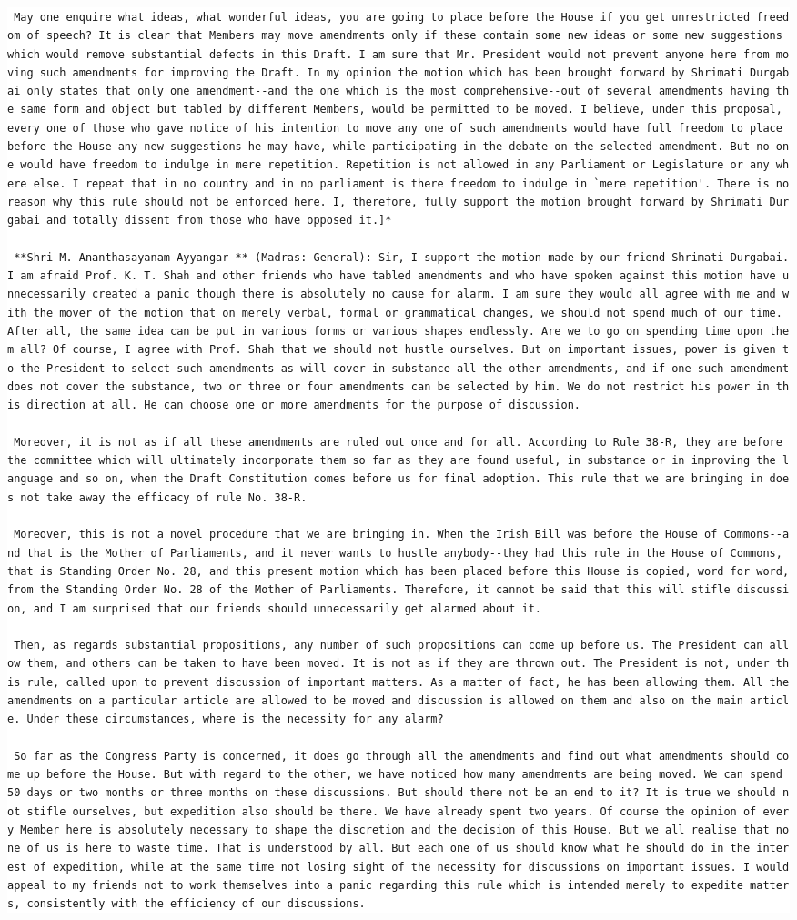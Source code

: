      May one enquire what ideas, what wonderful ideas, you are going to place before the House if you get unrestricted freedom of speech? It is clear that Members may move amendments only if these contain some new ideas or some new suggestions which would remove substantial defects in this Draft. I am sure that Mr. President would not prevent anyone here from moving such amendments for improving the Draft. In my opinion the motion which has been brought forward by Shrimati Durgabai only states that only one amendment--and the one which is the most comprehensive--out of several amendments having the same form and object but tabled by different Members, would be permitted to be moved. I believe, under this proposal, every one of those who gave notice of his intention to move any one of such amendments would have full freedom to place before the House any new suggestions he may have, while participating in the debate on the selected amendment. But no one would have freedom to indulge in mere repetition. Repetition is not allowed in any Parliament or Legislature or any where else. I repeat that in no country and in no parliament is there freedom to indulge in `mere repetition'. There is no reason why this rule should not be enforced here. I, therefore, fully support the motion brought forward by Shrimati Durgabai and totally dissent from those who have opposed it.]*

     **Shri M. Ananthasayanam Ayyangar ** (Madras: General): Sir, I support the motion made by our friend Shrimati Durgabai. I am afraid Prof. K. T. Shah and other friends who have tabled amendments and who have spoken against this motion have unnecessarily created a panic though there is absolutely no cause for alarm. I am sure they would all agree with me and with the mover of the motion that on merely verbal, formal or grammatical changes, we should not spend much of our time. After all, the same idea can be put in various forms or various shapes endlessly. Are we to go on spending time upon them all? Of course, I agree with Prof. Shah that we should not hustle ourselves. But on important issues, power is given to the President to select such amendments as will cover in substance all the other amendments, and if one such amendment does not cover the substance, two or three or four amendments can be selected by him. We do not restrict his power in this direction at all. He can choose one or more amendments for the purpose of discussion.

     Moreover, it is not as if all these amendments are ruled out once and for all. According to Rule 38-R, they are before the committee which will ultimately incorporate them so far as they are found useful, in substance or in improving the language and so on, when the Draft Constitution comes before us for final adoption. This rule that we are bringing in does not take away the efficacy of rule No. 38-R.

     Moreover, this is not a novel procedure that we are bringing in. When the Irish Bill was before the House of Commons--and that is the Mother of Parliaments, and it never wants to hustle anybody--they had this rule in the House of Commons, that is Standing Order No. 28, and this present motion which has been placed before this House is copied, word for word, from the Standing Order No. 28 of the Mother of Parliaments. Therefore, it cannot be said that this will stifle discussion, and I am surprised that our friends should unnecessarily get alarmed about it.

     Then, as regards substantial propositions, any number of such propositions can come up before us. The President can allow them, and others can be taken to have been moved. It is not as if they are thrown out. The President is not, under this rule, called upon to prevent discussion of important matters. As a matter of fact, he has been allowing them. All the amendments on a particular article are allowed to be moved and discussion is allowed on them and also on the main article. Under these circumstances, where is the necessity for any alarm?

     So far as the Congress Party is concerned, it does go through all the amendments and find out what amendments should come up before the House. But with regard to the other, we have noticed how many amendments are being moved. We can spend 50 days or two months or three months on these discussions. But should there not be an end to it? It is true we should not stifle ourselves, but expedition also should be there. We have already spent two years. Of course the opinion of every Member here is absolutely necessary to shape the discretion and the decision of this House. But we all realise that none of us is here to waste time. That is understood by all. But each one of us should know what he should do in the interest of expedition, while at the same time not losing sight of the necessity for discussions on important issues. I would appeal to my friends not to work themselves into a panic regarding this rule which is intended merely to expedite matters, consistently with the efficiency of our discussions.
